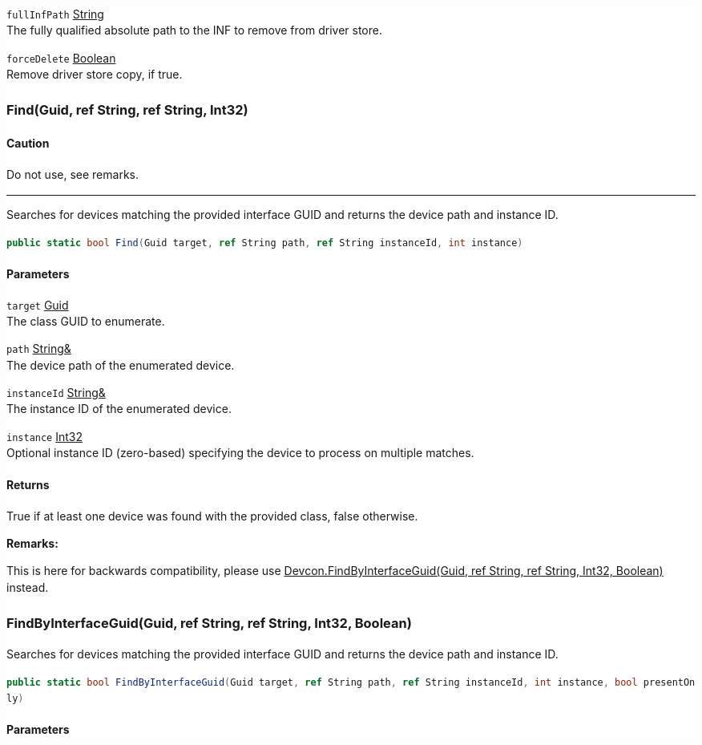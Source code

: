 `fullInfPath` [String](https://docs.microsoft.com/en-us/dotnet/api/system.string)<br>
The fully qualified absolute path to the INF to remove from driver store.

`forceDelete` [Boolean](https://docs.microsoft.com/en-us/dotnet/api/system.boolean)<br>
Remove driver store copy, if true.

### <a id="methods-find"/>**Find(Guid, ref String, ref String, Int32)**

#### Caution

Do not use, see remarks.

---

Searches for devices matching the provided interface GUID and returns the device path and instance ID.

```csharp
public static bool Find(Guid target, ref String path, ref String instanceId, int instance)
```

#### Parameters

`target` [Guid](https://docs.microsoft.com/en-us/dotnet/api/system.guid)<br>
The class GUID to enumerate.

`path` [String&](https://docs.microsoft.com/en-us/dotnet/api/system.string&)<br>
The device path of the enumerated device.

`instanceId` [String&](https://docs.microsoft.com/en-us/dotnet/api/system.string&)<br>
The instance ID of the enumerated device.

`instance` [Int32](https://docs.microsoft.com/en-us/dotnet/api/system.int32)<br>
Optional instance ID (zero-based) specifying the device to process on multiple matches.

#### Returns

True if at least one device was found with the provided class, false otherwise.

**Remarks:**

This is here for backwards compatibility, please use
 [Devcon.FindByInterfaceGuid(Guid, ref String, ref String, Int32, Boolean)](./nefarius.utilities.devicemanagement.pnp.devcon.md#findbyinterfaceguidguid-ref-string-ref-string-int32-boolean) instead.

### <a id="methods-findbyinterfaceguid"/>**FindByInterfaceGuid(Guid, ref String, ref String, Int32, Boolean)**

Searches for devices matching the provided interface GUID and returns the device path and instance ID.

```csharp
public static bool FindByInterfaceGuid(Guid target, ref String path, ref String instanceId, int instance, bool presentOnly)
```

#### Parameters
